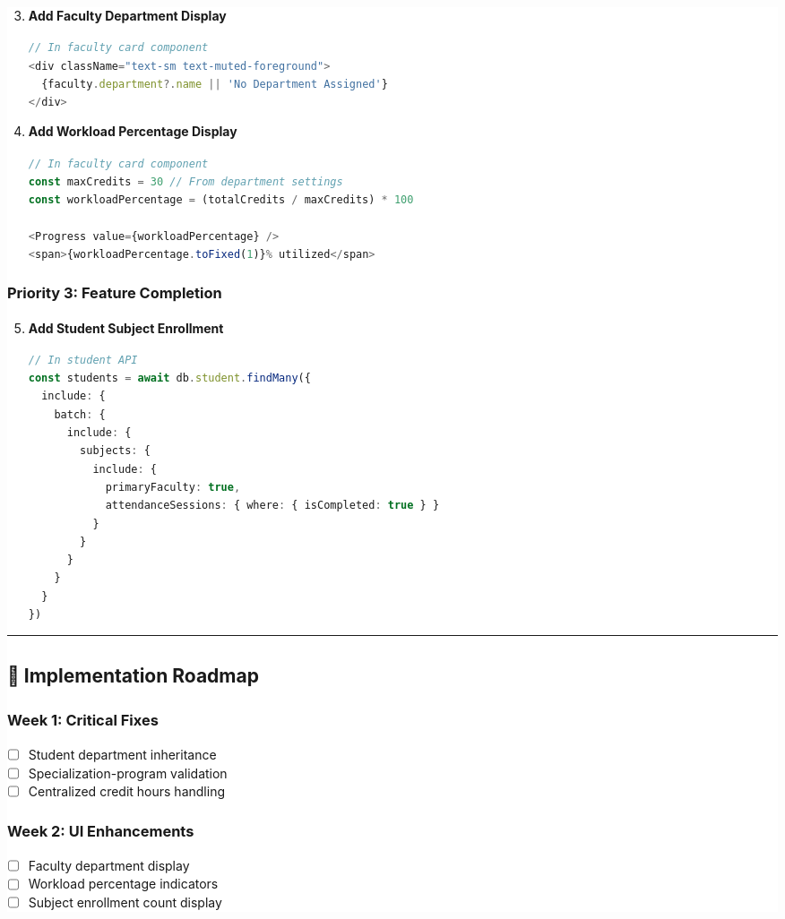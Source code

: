 3. **Add Faculty Department Display**
   ```typescript
   // In faculty card component
   <div className="text-sm text-muted-foreground">
     {faculty.department?.name || 'No Department Assigned'}
   </div>
   ```

4. **Add Workload Percentage Display**
   ```typescript
   // In faculty card component
   const maxCredits = 30 // From department settings
   const workloadPercentage = (totalCredits / maxCredits) * 100
   
   <Progress value={workloadPercentage} />
   <span>{workloadPercentage.toFixed(1)}% utilized</span>
   ```

### **Priority 3: Feature Completion**

5. **Add Student Subject Enrollment**
   ```typescript
   // In student API
   const students = await db.student.findMany({
     include: {
       batch: {
         include: {
           subjects: {
             include: {
               primaryFaculty: true,
               attendanceSessions: { where: { isCompleted: true } }
             }
           }
         }
       }
     }
   })
   ```

---

## 🎯 Implementation Roadmap

### **Week 1: Critical Fixes**
- [ ] Student department inheritance
- [ ] Specialization-program validation  
- [ ] Centralized credit hours handling

### **Week 2: UI Enhancements**
- [ ] Faculty department display
- [ ] Workload percentage indicators
- [ ] Subject enrollment count display
